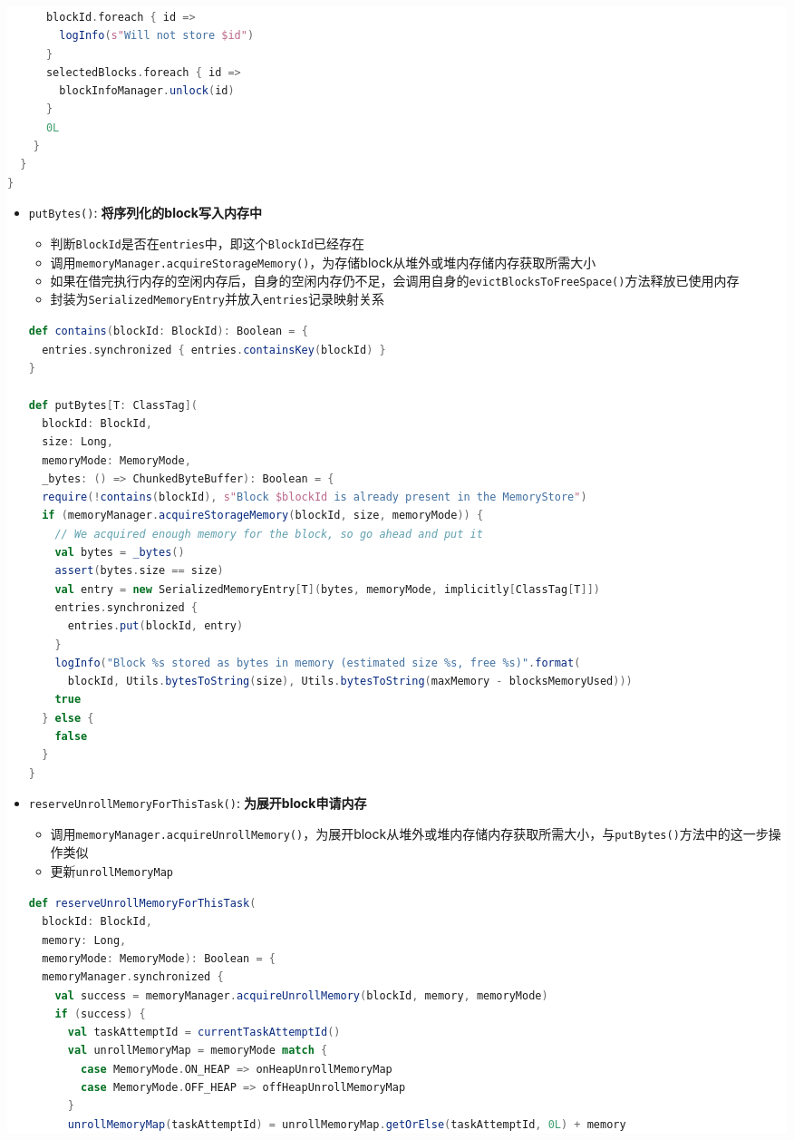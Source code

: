   ```scala
        blockId.foreach { id =>
          logInfo(s"Will not store $id")
        }
        selectedBlocks.foreach { id =>
          blockInfoManager.unlock(id)
        }
        0L
      }
    }
  }
  ```

- `putBytes()`: **将序列化的block写入内存中**

  - 判断`BlockId`是否在`entries`中，即这个`BlockId`已经存在
  - 调用`memoryManager.acquireStorageMemory()`，为存储block从堆外或堆内存储内存获取所需大小
  - 如果在借完执行内存的空闲内存后，自身的空闲内存仍不足，会调用自身的`evictBlocksToFreeSpace()`方法释放已使用内存
  - 封装为`SerializedMemoryEntry`并放入`entries`记录映射关系

  ```scala
  def contains(blockId: BlockId): Boolean = {
    entries.synchronized { entries.containsKey(blockId) }
  }

  def putBytes[T: ClassTag](
    blockId: BlockId,
    size: Long,
    memoryMode: MemoryMode,
    _bytes: () => ChunkedByteBuffer): Boolean = {
    require(!contains(blockId), s"Block $blockId is already present in the MemoryStore")
    if (memoryManager.acquireStorageMemory(blockId, size, memoryMode)) {
      // We acquired enough memory for the block, so go ahead and put it
      val bytes = _bytes()
      assert(bytes.size == size)
      val entry = new SerializedMemoryEntry[T](bytes, memoryMode, implicitly[ClassTag[T]])
      entries.synchronized {
        entries.put(blockId, entry)
      }
      logInfo("Block %s stored as bytes in memory (estimated size %s, free %s)".format(
        blockId, Utils.bytesToString(size), Utils.bytesToString(maxMemory - blocksMemoryUsed)))
      true
    } else {
      false
    }
  }
  ```

- `reserveUnrollMemoryForThisTask()`: **为展开block申请内存**

  - 调用`memoryManager.acquireUnrollMemory()`，为展开block从堆外或堆内存储内存获取所需大小，与`putBytes()`方法中的这一步操作类似
  - 更新`unrollMemoryMap`

  ```scala
  def reserveUnrollMemoryForThisTask(
    blockId: BlockId,
    memory: Long,
    memoryMode: MemoryMode): Boolean = {
    memoryManager.synchronized {
      val success = memoryManager.acquireUnrollMemory(blockId, memory, memoryMode)
      if (success) {
        val taskAttemptId = currentTaskAttemptId()
        val unrollMemoryMap = memoryMode match {
          case MemoryMode.ON_HEAP => onHeapUnrollMemoryMap
          case MemoryMode.OFF_HEAP => offHeapUnrollMemoryMap
        }
        unrollMemoryMap(taskAttemptId) = unrollMemoryMap.getOrElse(taskAttemptId, 0L) + memory
  ```
